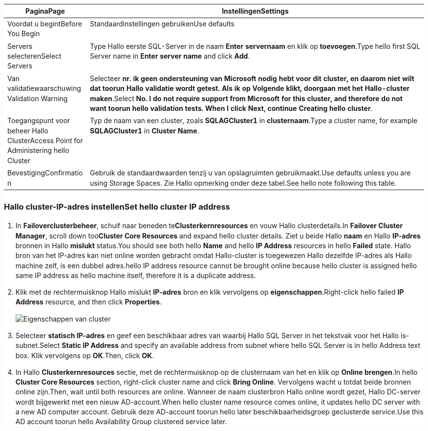    | <span data-ttu-id="b20fc-152">Pagina</span><span class="sxs-lookup"><span data-stu-id="b20fc-152">Page</span></span> | <span data-ttu-id="b20fc-153">Instellingen</span><span class="sxs-lookup"><span data-stu-id="b20fc-153">Settings</span></span> |
   | --- | --- |
   | <span data-ttu-id="b20fc-154">Voordat u begint</span><span class="sxs-lookup"><span data-stu-id="b20fc-154">Before You Begin</span></span> |<span data-ttu-id="b20fc-155">Standaardinstellingen gebruiken</span><span class="sxs-lookup"><span data-stu-id="b20fc-155">Use defaults</span></span> |
   | <span data-ttu-id="b20fc-156">Servers selecteren</span><span class="sxs-lookup"><span data-stu-id="b20fc-156">Select Servers</span></span> |<span data-ttu-id="b20fc-157">Type Hallo eerste SQL-Server in de naam **Enter servernaam** en klik op **toevoegen**.</span><span class="sxs-lookup"><span data-stu-id="b20fc-157">Type hello first SQL Server name in **Enter server name** and click **Add**.</span></span> |
   | <span data-ttu-id="b20fc-158">Van validatiewaarschuwing</span><span class="sxs-lookup"><span data-stu-id="b20fc-158">Validation Warning</span></span> |<span data-ttu-id="b20fc-159">Selecteer **nr. ik geen ondersteuning van Microsoft nodig hebt voor dit cluster, en daarom niet wilt dat toorun Hallo validatie wordt getest. Als ik op Volgende klikt, doorgaan met het Hallo-cluster maken**.</span><span class="sxs-lookup"><span data-stu-id="b20fc-159">Select **No. I do not require support from Microsoft for this cluster, and therefore do not want toorun hello validation tests. When I click Next, continue Creating hello cluster**.</span></span> |
   | <span data-ttu-id="b20fc-160">Toegangspunt voor beheer Hallo Cluster</span><span class="sxs-lookup"><span data-stu-id="b20fc-160">Access Point for Administering hello Cluster</span></span> |<span data-ttu-id="b20fc-161">Typ de naam van een cluster, zoals **SQLAGCluster1** in **clusternaam**.</span><span class="sxs-lookup"><span data-stu-id="b20fc-161">Type a cluster name, for example **SQLAGCluster1** in **Cluster Name**.</span></span>|
   | <span data-ttu-id="b20fc-162">Bevestiging</span><span class="sxs-lookup"><span data-stu-id="b20fc-162">Confirmation</span></span> |<span data-ttu-id="b20fc-163">Gebruik de standaardwaarden tenzij u van opslagruimten gebruikmaakt.</span><span class="sxs-lookup"><span data-stu-id="b20fc-163">Use defaults unless you are using Storage Spaces.</span></span> <span data-ttu-id="b20fc-164">Zie Hallo opmerking onder deze tabel.</span><span class="sxs-lookup"><span data-stu-id="b20fc-164">See hello note following this table.</span></span> |

### <a name="set-hello-cluster-ip-address"></a><span data-ttu-id="b20fc-165">Hallo cluster-IP-adres instellen</span><span class="sxs-lookup"><span data-stu-id="b20fc-165">Set hello cluster IP address</span></span>

1. <span data-ttu-id="b20fc-166">In **Failoverclusterbeheer**, schuif naar beneden te**Clusterkernresources** en vouw Hallo clusterdetails.</span><span class="sxs-lookup"><span data-stu-id="b20fc-166">In **Failover Cluster Manager**, scroll down too**Cluster Core Resources** and expand hello cluster details.</span></span> <span data-ttu-id="b20fc-167">Ziet u beide Hallo **naam** en Hallo **IP-adres** bronnen in Hallo **mislukt** status.</span><span class="sxs-lookup"><span data-stu-id="b20fc-167">You should see both hello **Name** and hello **IP Address** resources in hello **Failed** state.</span></span> <span data-ttu-id="b20fc-168">Hallo bron van het IP-adres kan niet online worden gebracht omdat Hallo-cluster is toegewezen Hallo dezelfde IP-adres als Hallo machine zelf, is een dubbel adres.</span><span class="sxs-lookup"><span data-stu-id="b20fc-168">hello IP address resource cannot be brought online because hello cluster is assigned hello same IP address as hello machine itself, therefore it is a duplicate address.</span></span>

2. <span data-ttu-id="b20fc-169">Klik met de rechtermuisknop Hallo mislukt **IP-adres** bron en klik vervolgens op **eigenschappen**.</span><span class="sxs-lookup"><span data-stu-id="b20fc-169">Right-click hello failed **IP Address** resource, and then click **Properties**.</span></span>

   ![Eigenschappen van cluster](./media/virtual-machines-windows-portal-sql-availability-group-tutorial/42_IPProperties.png)

3. <span data-ttu-id="b20fc-171">Selecteer **statisch IP-adres** en geef een beschikbaar adres van waarbij Hallo SQL Server in het tekstvak voor het Hallo is-subnet.</span><span class="sxs-lookup"><span data-stu-id="b20fc-171">Select **Static IP Address** and specify an available address from subnet where hello SQL Server is in hello Address text box.</span></span> <span data-ttu-id="b20fc-172">Klik vervolgens op **OK**.</span><span class="sxs-lookup"><span data-stu-id="b20fc-172">Then, click **OK**.</span></span>
4. <span data-ttu-id="b20fc-173">In Hallo **Clusterkernresources** sectie, met de rechtermuisknop op de clusternaam van het en klik op **Online brengen**.</span><span class="sxs-lookup"><span data-stu-id="b20fc-173">In hello **Cluster Core Resources** section, right-click cluster name and click **Bring Online**.</span></span> <span data-ttu-id="b20fc-174">Vervolgens wacht u totdat beide bronnen online zijn.</span><span class="sxs-lookup"><span data-stu-id="b20fc-174">Then, wait until both resources are online.</span></span> <span data-ttu-id="b20fc-175">Wanneer de naam clusterbron Hallo online wordt gezet, Hallo DC-server wordt bijgewerkt met een nieuw AD-account.</span><span class="sxs-lookup"><span data-stu-id="b20fc-175">When hello cluster name resource comes online, it updates hello DC server with a new AD computer account.</span></span> <span data-ttu-id="b20fc-176">Gebruik deze AD-account toorun hello later beschikbaarheidsgroep geclusterde service.</span><span class="sxs-lookup"><span data-stu-id="b20fc-176">Use this AD account toorun hello Availability Group clustered service later.</span></span>
